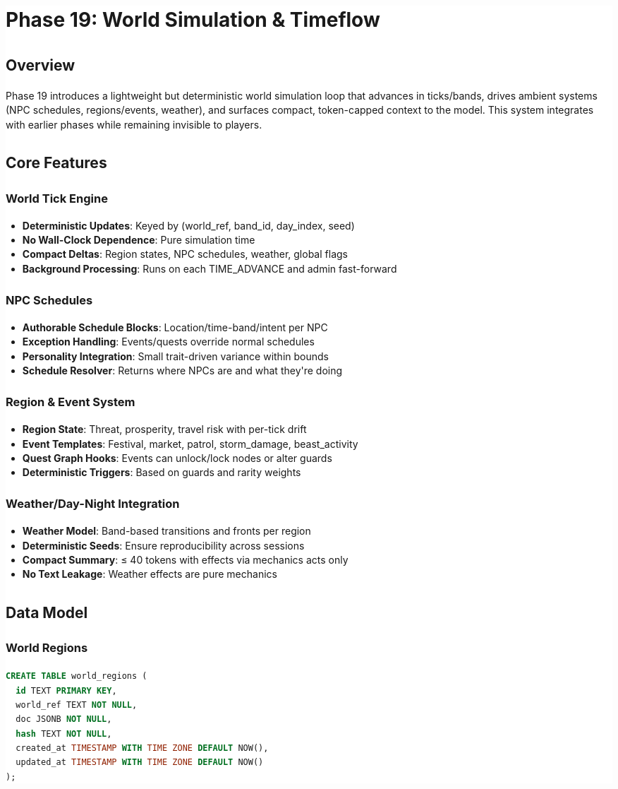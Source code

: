 # Phase 19: World Simulation & Timeflow

## Overview

Phase 19 introduces a lightweight but deterministic world simulation loop that advances in ticks/bands, drives ambient systems (NPC schedules, regions/events, weather), and surfaces compact, token-capped context to the model. This system integrates with earlier phases while remaining invisible to players.

## Core Features

### World Tick Engine
- **Deterministic Updates**: Keyed by (world_ref, band_id, day_index, seed)
- **No Wall-Clock Dependence**: Pure simulation time
- **Compact Deltas**: Region states, NPC schedules, weather, global flags
- **Background Processing**: Runs on each TIME_ADVANCE and admin fast-forward

### NPC Schedules
- **Authorable Schedule Blocks**: Location/time-band/intent per NPC
- **Exception Handling**: Events/quests override normal schedules
- **Personality Integration**: Small trait-driven variance within bounds
- **Schedule Resolver**: Returns where NPCs are and what they're doing

### Region & Event System
- **Region State**: Threat, prosperity, travel risk with per-tick drift
- **Event Templates**: Festival, market, patrol, storm_damage, beast_activity
- **Quest Graph Hooks**: Events can unlock/lock nodes or alter guards
- **Deterministic Triggers**: Based on guards and rarity weights

### Weather/Day-Night Integration
- **Weather Model**: Band-based transitions and fronts per region
- **Deterministic Seeds**: Ensure reproducibility across sessions
- **Compact Summary**: ≤ 40 tokens with effects via mechanics acts only
- **No Text Leakage**: Weather effects are pure mechanics

## Data Model

### World Regions
```sql
CREATE TABLE world_regions (
  id TEXT PRIMARY KEY,
  world_ref TEXT NOT NULL,
  doc JSONB NOT NULL,
  hash TEXT NOT NULL,
  created_at TIMESTAMP WITH TIME ZONE DEFAULT NOW(),
  updated_at TIMESTAMP WITH TIME ZONE DEFAULT NOW()
);
```
